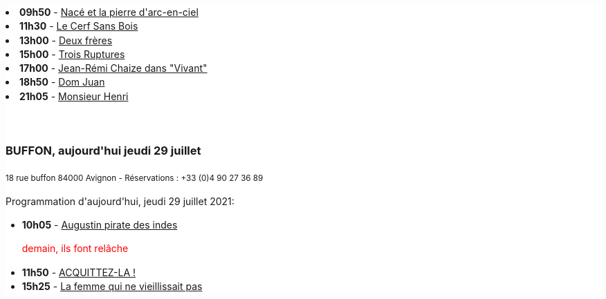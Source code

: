 <li><b>09h50</b> - <a rel='nofollow' href="https://www.festivaloffavignon.com/programme/2021/nace-et-la-pierre-d-arc-en-ciel-s29083/">Nacé et la pierre d'arc-en-ciel</a>
  
</li>
  
<li><b>11h30</b> - <a rel='nofollow' href="https://www.festivaloffavignon.com/programme/2021/le-cerf-sans-bois-s28936/">Le Cerf Sans Bois</a>
  
</li>
  
<li><b>13h00</b> - <a rel='nofollow' href="https://www.festivaloffavignon.com/programme/2021/deux-freres-s28999/">Deux frères</a>
  
</li>
  
<li><b>15h00</b> - <a rel='nofollow' href="https://www.festivaloffavignon.com/programme/2021/trois-ruptures-s28796/">Trois Ruptures</a>
  
</li>
  
<li><b>17h00</b> - <a rel='nofollow' href="https://www.festivaloffavignon.com/programme/2021/jean-remi-chaize-dans-vivant-s28742/">Jean-Rémi Chaize dans "Vivant"</a>
  
</li>
  
<li><b>18h50</b> - <a rel='nofollow' href="https://www.festivaloffavignon.com/programme/2021/dom-juan-s28827/">Dom Juan</a>
  
</li>
  
<li><b>21h05</b> - <a rel='nofollow' href="https://www.festivaloffavignon.com/programme/2021/monsieur-henri-s29037/">Monsieur Henri</a>
  
</li>
  
</ul>



<a name="/programme/2021/buffon-t2519/"></a><br/>
### BUFFON, aujourd'hui jeudi 29 juillet 
<p><small>18 rue buffon 84000 Avignon - Réservations : +33 (0)4 90 27 36 89</small></p>
<p>Programmation d'aujourd'hui, jeudi 29 juillet 2021:</p>
<ul>
  
<li><b>10h05</b> - <a rel='nofollow' href="https://www.festivaloffavignon.com/programme/2021/augustin-pirate-des-indes-s29023/">Augustin pirate des indes</a>
  
  <p style="color: red">demain, ils font relâche</p>
  
</li>
  
<li><b>11h50</b> - <a rel='nofollow' href="https://www.festivaloffavignon.com/programme/2021/acquittez-la-s27715/">ACQUITTEZ-LA !</a>
  
</li>
  
<li><b>15h25</b> - <a rel='nofollow' href="https://www.festivaloffavignon.com/programme/2021/la-femme-qui-ne-vieillissait-pas-s28838/">La femme qui ne vieillissait pas</a>
  
</li>
  